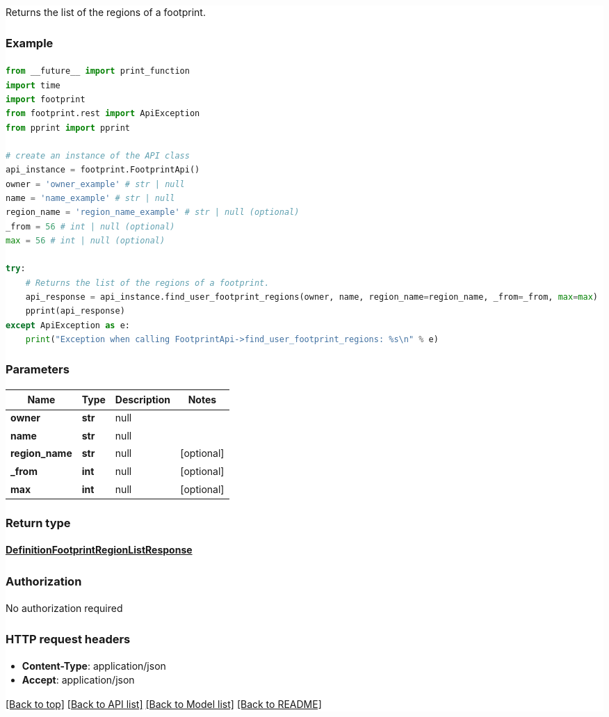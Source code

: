 Returns the list of the regions of a footprint.

### Example
```python
from __future__ import print_function
import time
import footprint
from footprint.rest import ApiException
from pprint import pprint

# create an instance of the API class
api_instance = footprint.FootprintApi()
owner = 'owner_example' # str | null
name = 'name_example' # str | null
region_name = 'region_name_example' # str | null (optional)
_from = 56 # int | null (optional)
max = 56 # int | null (optional)

try:
    # Returns the list of the regions of a footprint.
    api_response = api_instance.find_user_footprint_regions(owner, name, region_name=region_name, _from=_from, max=max)
    pprint(api_response)
except ApiException as e:
    print("Exception when calling FootprintApi->find_user_footprint_regions: %s\n" % e)
```

### Parameters

Name | Type | Description  | Notes
------------- | ------------- | ------------- | -------------
 **owner** | **str**| null | 
 **name** | **str**| null | 
 **region_name** | **str**| null | [optional] 
 **_from** | **int**| null | [optional] 
 **max** | **int**| null | [optional] 

### Return type

[**DefinitionFootprintRegionListResponse**](DefinitionFootprintRegionListResponse.md)

### Authorization

No authorization required

### HTTP request headers

 - **Content-Type**: application/json
 - **Accept**: application/json

[[Back to top]](#) [[Back to API list]](../README.md#documentation-for-api-endpoints) [[Back to Model list]](../README.md#documentation-for-models) [[Back to README]](../README.md)
